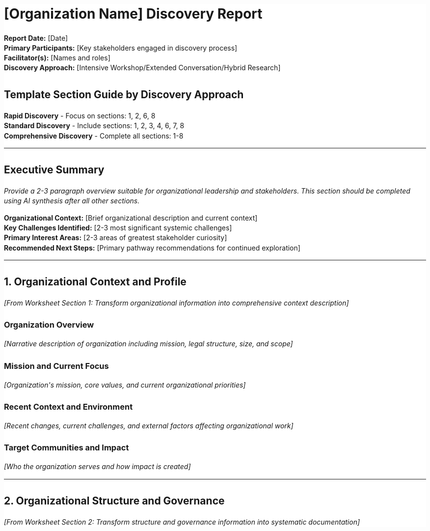 # [Organization Name] Discovery Report

**Report Date:** [Date]  
**Primary Participants:** [Key stakeholders engaged in discovery process]  
**Facilitator(s):** [Names and roles]  
**Discovery Approach:** [Intensive Workshop/Extended Conversation/Hybrid Research]

## Template Section Guide by Discovery Approach

**Rapid Discovery** - Focus on sections: 1, 2, 6, 8  
**Standard Discovery** - Include sections: 1, 2, 3, 4, 6, 7, 8  
**Comprehensive Discovery** - Complete all sections: 1-8

---

## Executive Summary

*Provide a 2-3 paragraph overview suitable for organizational leadership and stakeholders. This section should be completed using AI synthesis after all other sections.*

**Organizational Context:** [Brief organizational description and current context]  
**Key Challenges Identified:** [2-3 most significant systemic challenges]  
**Primary Interest Areas:** [2-3 areas of greatest stakeholder curiosity]  
**Recommended Next Steps:** [Primary pathway recommendations for continued exploration]

---

## 1. Organizational Context and Profile

*[From Worksheet Section 1: Transform organizational information into comprehensive context description]*

### Organization Overview
*[Narrative description of organization including mission, legal structure, size, and scope]*

### Mission and Current Focus
*[Organization's mission, core values, and current organizational priorities]*

### Recent Context and Environment
*[Recent changes, current challenges, and external factors affecting organizational work]*

### Target Communities and Impact
*[Who the organization serves and how impact is created]*

---

## 2. Organizational Structure and Governance

*[From Worksheet Section 2: Transform structure and governance information into systematic documentation]*

